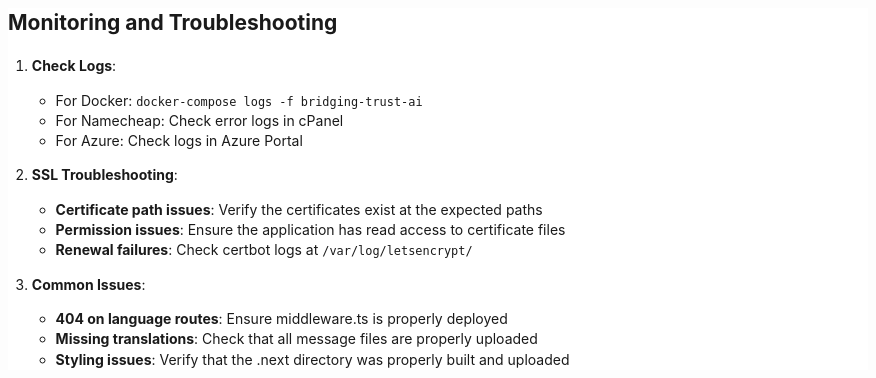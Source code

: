 ## Monitoring and Troubleshooting

1. **Check Logs**:

   - For Docker: `docker-compose logs -f bridging-trust-ai`
   - For Namecheap: Check error logs in cPanel
   - For Azure: Check logs in Azure Portal

2. **SSL Troubleshooting**:

   - **Certificate path issues**: Verify the certificates exist at the expected paths
   - **Permission issues**: Ensure the application has read access to certificate files
   - **Renewal failures**: Check certbot logs at `/var/log/letsencrypt/`

3. **Common Issues**:
   - **404 on language routes**: Ensure middleware.ts is properly deployed
   - **Missing translations**: Check that all message files are properly uploaded
   - **Styling issues**: Verify that the .next directory was properly built and uploaded
